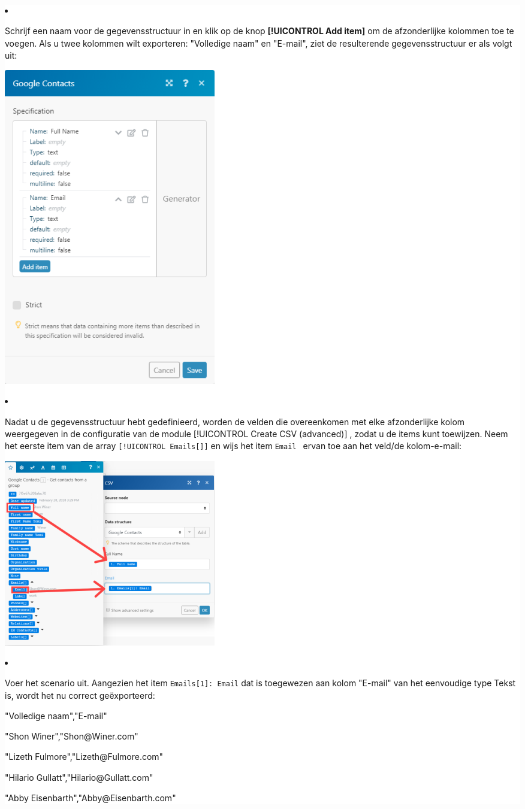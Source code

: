 <li value="3"> <p>Schrijf een naam voor de gegevensstructuur in en klik op de knop <strong>[!UICONTROL Add item]</strong> om de afzonderlijke kolommen toe te voegen. Als u twee kolommen wilt exporteren: "Volledige naam" en "E-mail", ziet de resulterende gegevensstructuur er als volgt uit:</p> <p> <img src="assets/google-contacts-350x524.png" style="width: 350;height: 524;"> </p> </li>
<li value="4"> <p>Nadat u de gegevensstructuur hebt gedefinieerd, worden de velden die overeenkomen met elke afzonderlijke kolom weergegeven in de configuratie van de module [!UICONTROL Create CSV (advanced)] , zodat u de items kunt toewijzen. Neem het eerste item van de array <code>[!UICONTROL Emails[]]</code> en wijs het item <code>Email </code> ervan toe aan het veld/de kolom-e-mail:</p> <p> <img src="assets/create-csv-advanced-350x308.png" style="width: 350;height: 308;"> </p> </li>
<li value="5"> <p>Voer het scenario uit. Aangezien het item <code>Emails[1]: Email</code> dat is toegewezen aan kolom "E-mail" van het eenvoudige type Tekst is, wordt het nu correct geëxporteerd:</p> <p>"Volledige naam","E-mail"</p> <p>"Shon Winer","Shon@Winer.com"</p> <p>"Lizeth Fulmore","Lizeth@Fulmore.com"</p> <p>"Hilario Gullatt","Hilario@Gullatt.com"</p> <p>"Abby Eisenbarth","Abby@Eisenbarth.com"</p> </li>
</ol>
</div>
